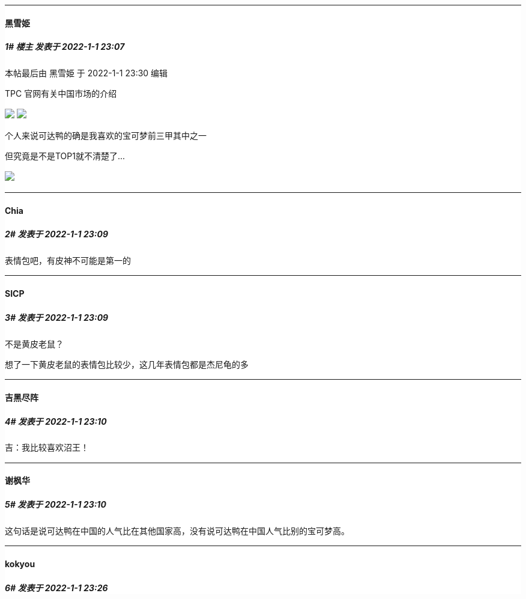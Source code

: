 

*****

####  黑雪姫  
##### 1#       楼主       发表于 2022-1-1 23:07

 本帖最后由 黑雪姫 于 2022-1-1 23:30 编辑 

TPC 官网有关中国市场的介绍

<img src="http://wx2.sinaimg.cn/mw690/6a5b2eecgy1gxyjqmxyo7j20l60l5mzv.jpg" referrerpolicy="no-referrer">

<img src="http://wximg2.sinaimg.cn/mw600/008be43qly1gxjyeu6en4g30dw0a1ai1.gif" referrerpolicy="no-referrer">

个人来说可达鸭的确是我喜欢的宝可梦前三甲其中之一

但究竟是不是TOP1就不清楚了...

<img src="https://static.saraba1st.com/image/smiley/face2017/043.png" referrerpolicy="no-referrer">

*****

####  Chia  
##### 2#       发表于 2022-1-1 23:09

表情包吧，有皮神不可能是第一的

*****

####  SICP  
##### 3#       发表于 2022-1-1 23:09

不是黄皮老鼠？

想了一下黄皮老鼠的表情包比较少，这几年表情包都是杰尼龟的多

*****

####  吉黑尽阵  
##### 4#       发表于 2022-1-1 23:10

吉：我比较喜欢沼王！

*****

####  谢枫华  
##### 5#       发表于 2022-1-1 23:10

这句话是说可达鸭在中国的人气比在其他国家高，没有说可达鸭在中国人气比别的宝可梦高。

*****

####  kokyou  
##### 6#       发表于 2022-1-1 23:26
